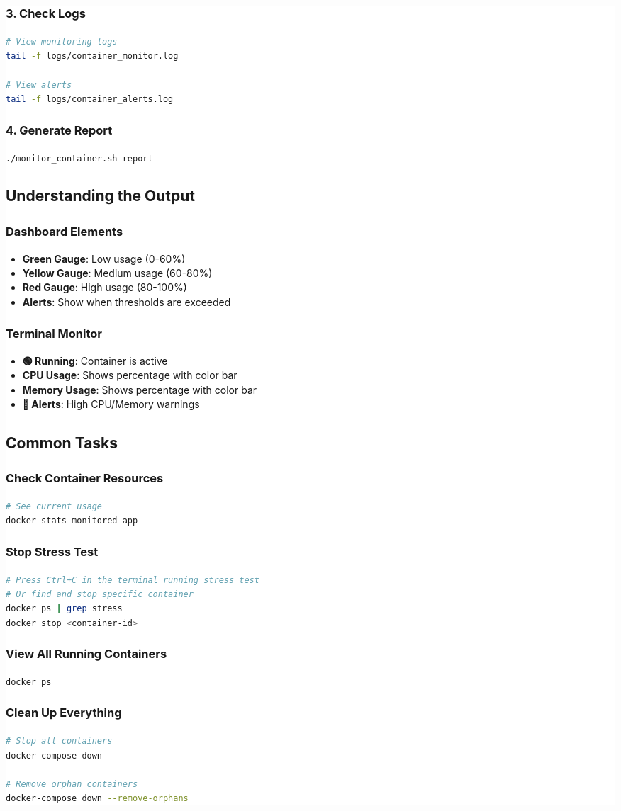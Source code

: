 ### 3. Check Logs
```bash
# View monitoring logs
tail -f logs/container_monitor.log

# View alerts
tail -f logs/container_alerts.log
```

### 4. Generate Report
```bash
./monitor_container.sh report
```

## Understanding the Output

### Dashboard Elements
- **Green Gauge**: Low usage (0-60%)
- **Yellow Gauge**: Medium usage (60-80%)
- **Red Gauge**: High usage (80-100%)
- **Alerts**: Show when thresholds are exceeded

### Terminal Monitor
- **🟢 Running**: Container is active
- **CPU Usage**: Shows percentage with color bar
- **Memory Usage**: Shows percentage with color bar
- **🔴 Alerts**: High CPU/Memory warnings

## Common Tasks

### Check Container Resources
```bash
# See current usage
docker stats monitored-app
```

### Stop Stress Test
```bash
# Press Ctrl+C in the terminal running stress test
# Or find and stop specific container
docker ps | grep stress
docker stop <container-id>
```

### View All Running Containers
```bash
docker ps
```

### Clean Up Everything
```bash
# Stop all containers
docker-compose down

# Remove orphan containers
docker-compose down --remove-orphans
```
